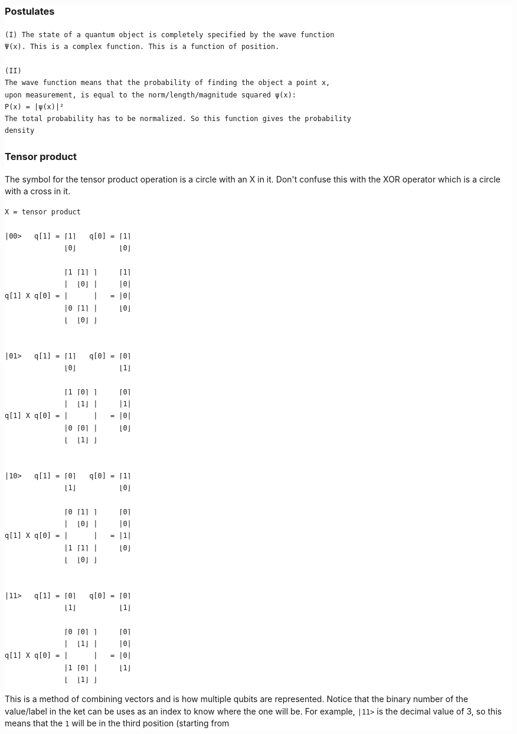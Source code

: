 ### Postulates
```
(I) The state of a quantum object is completely specified by the wave function
Ψ(x). This is a complex function. This is a function of position. 

(II) 
The wave function means that the probability of finding the object a point x,
upon measurement, is equal to the norm/length/magnitude squared ψ(x):
P(x) = |ψ(x)|²
The total probability has to be normalized. So this function gives the probability
density
```


### Tensor product
The symbol for the tensor product operation is a circle with an X in it. Don't
confuse this with the XOR operator which is a circle with a cross in it.
```
X = tensor product

|00>   q[1] = ⌈1⌉   q[0] = ⌈1⌉
              ⌊0⌋          ⌊0⌋

              ⌈1 ⌈1⌉ ⌉     ⌈1⌉
              |  ⌊0⌋ |     |0|
q[1] X q[0] = |      |   = |0|
              |0 ⌈1⌉ |     ⌊0⌋
              ⌊  ⌊0⌋ ⌋


|01>   q[1] = ⌈1⌉   q[0] = ⌈0⌉
              ⌊0⌋          ⌊1⌋

              ⌈1 ⌈0⌉ ⌉     ⌈0⌉
              |  ⌊1⌋ |     |1|
q[1] X q[0] = |      |   = |0|
              |0 ⌈0⌉ |     ⌊0⌋
              ⌊  ⌊1⌋ ⌋


|10>   q[1] = ⌈0⌉   q[0] = ⌈1⌉
              ⌊1⌋          ⌊0⌋

              ⌈0 ⌈1⌉ ⌉     ⌈0⌉
              |  ⌊0⌋ |     |0|
q[1] X q[0] = |      |   = |1|
              |1 ⌈1⌉ |     ⌊0⌋
              ⌊  ⌊0⌋ ⌋


|11>   q[1] = ⌈0⌉   q[0] = ⌈0⌉
              ⌊1⌋          ⌊1⌋

              ⌈0 ⌈0⌉ ⌉     ⌈0⌉
              |  ⌊1⌋ |     |0|
q[1] X q[0] = |      |   = |0|
              |1 ⌈0⌉ |     ⌊1⌋
              ⌊  ⌊1⌋ ⌋

```
This is a method of combining vectors and is how multiple qubits are represented.
Notice that the binary number of the value/label in the ket can be uses as an
index to know where the one will be. For example, `|11>` is the decimal value
of 3, so this means that the `1` will be in the third position (starting from